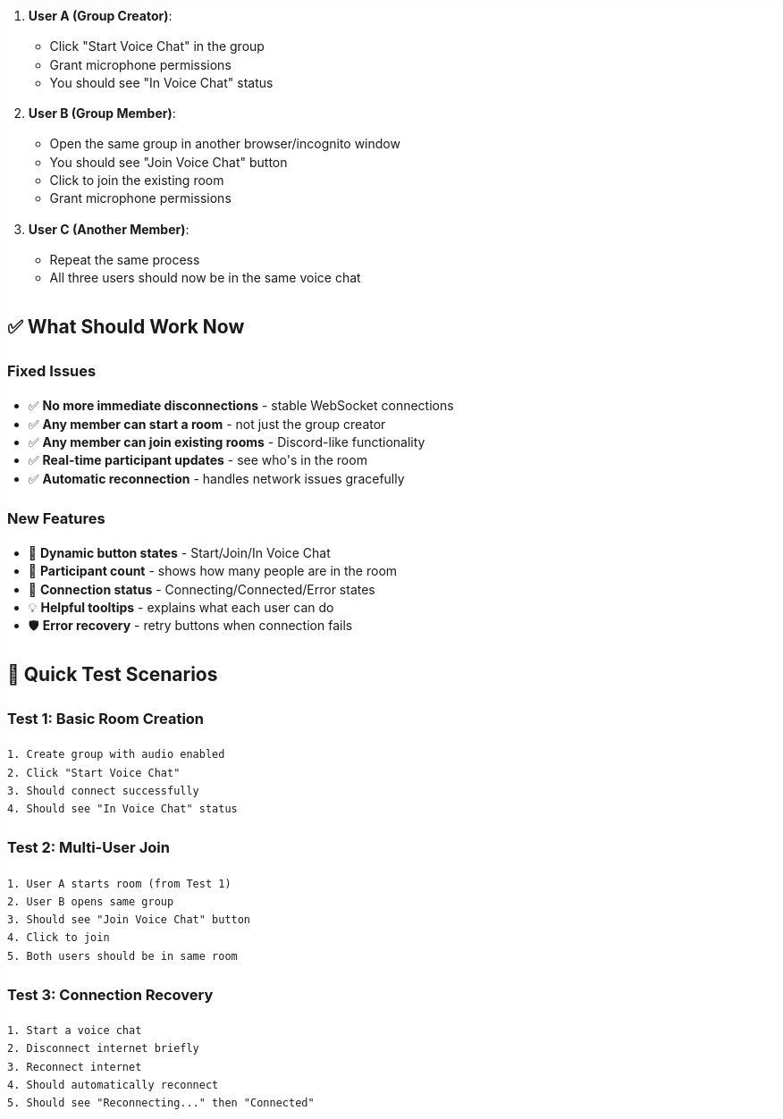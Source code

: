 1. **User A (Group Creator)**:
   - Click "Start Voice Chat" in the group
   - Grant microphone permissions
   - You should see "In Voice Chat" status

2. **User B (Group Member)**:
   - Open the same group in another browser/incognito window
   - You should see "Join Voice Chat" button
   - Click to join the existing room
   - Grant microphone permissions

3. **User C (Another Member)**:
   - Repeat the same process
   - All three users should now be in the same voice chat

## ✅ What Should Work Now

### Fixed Issues
- ✅ **No more immediate disconnections** - stable WebSocket connections
- ✅ **Any member can start a room** - not just the group creator
- ✅ **Any member can join existing rooms** - Discord-like functionality
- ✅ **Real-time participant updates** - see who's in the room
- ✅ **Automatic reconnection** - handles network issues gracefully

### New Features
- 🎤 **Dynamic button states** - Start/Join/In Voice Chat
- 👥 **Participant count** - shows how many people are in the room
- 🔄 **Connection status** - Connecting/Connected/Error states
- 💡 **Helpful tooltips** - explains what each user can do
- 🛡️ **Error recovery** - retry buttons when connection fails

## 🧪 Quick Test Scenarios

### Test 1: Basic Room Creation
```
1. Create group with audio enabled
2. Click "Start Voice Chat"
3. Should connect successfully
4. Should see "In Voice Chat" status
```

### Test 2: Multi-User Join
```
1. User A starts room (from Test 1)
2. User B opens same group
3. Should see "Join Voice Chat" button
4. Click to join
5. Both users should be in same room
```

### Test 3: Connection Recovery
```
1. Start a voice chat
2. Disconnect internet briefly
3. Reconnect internet
4. Should automatically reconnect
5. Should see "Reconnecting..." then "Connected"
```
